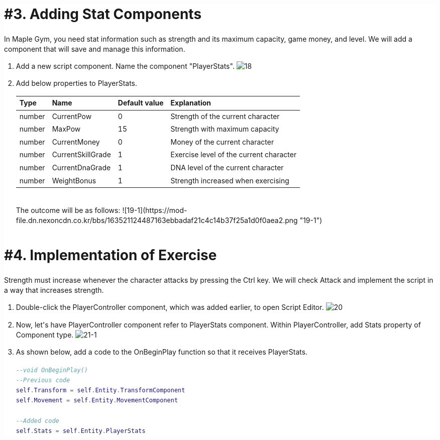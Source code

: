 # #3. Adding Stat Components
In Maple Gym, you need stat information such as strength and its maximum capacity, game money, and level.
We will add a component that will save and manage this information.
<br>
1. Add a new script component. Name the component "PlayerStats".
    ![18](https://mod-file.dn.nexoncdn.co.kr/bbs/1635815846858e64d7594543d4b058f4d3a3d1c9b1b3e.png "18")
    <br>
2. Add below properties to PlayerStats.

    | Type | Name | Default value | Explanation |
    | --- | --- | --- | --- |
    | number | CurrentPow | 0 | Strength of the current character |
    | number | MaxPow | 15 | Strength with maximum capacity |
    | number | CurrentMoney | 0 | Money of the current character |
    | number | CurrentSkillGrade | 1 | Exercise level of the current character |
    | number | CurrentDnaGrade | 1 | DNA level of the current character |
    | number | WeightBonus | 1 | Strength increased when exercising |
    <br>
    The outcome will be as follows:
    ![19-1](https://mod-file.dn.nexoncdn.co.kr/bbs/163521124487163ebbadaf21c4c14b37f25a1d0f0aea2.png "19-1")
# #4. Implementation of Exercise
Strength must increase whenever the character attacks by pressing the Ctrl key.
We will check Attack and implement the script in a way that increases strength.
1. Double-click the PlayerController component, which was added earlier, to open Script Editor.
    ![20](https://mod-file.dn.nexoncdn.co.kr/bbs/16358158582908e359d1dfe0b4963ba0102b75b4b3221.png "20")
    <br>
2. Now, let's have PlayerController component refer to PlayerStats component.
    Within PlayerController, add Stats property of Component type.
    ![21-1](https://mod-file.dn.nexoncdn.co.kr/bbs/16352112763652d192865582344028234f5125b6cc06a.png "21-1")
    <br>
3. As shown below, add a code to the OnBeginPlay function so that it receives PlayerStats.

    ```lua
    --void OnBeginPlay()
    --Previous code
    self.Transform = self.Entity.TransformComponent
    self.Movement = self.Entity.MovementComponent
    
    --Added code
    self.Stats = self.Entity.PlayerStats
    ```
